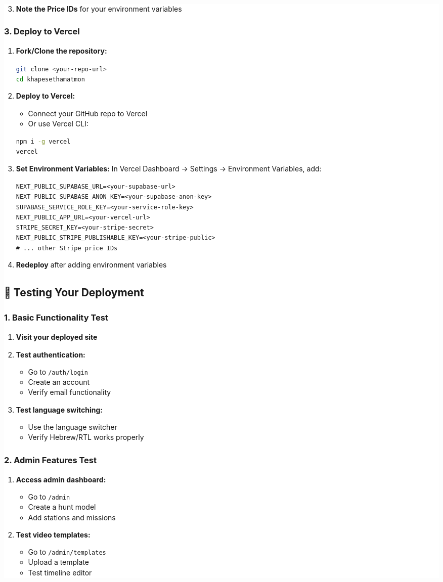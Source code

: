 3. **Note the Price IDs** for your environment variables

### 3. Deploy to Vercel

1. **Fork/Clone the repository:**
   ```bash
   git clone <your-repo-url>
   cd khapesethamatmon
   ```

2. **Deploy to Vercel:**
   - Connect your GitHub repo to Vercel
   - Or use Vercel CLI:
   ```bash
   npm i -g vercel
   vercel
   ```

3. **Set Environment Variables:**
   In Vercel Dashboard → Settings → Environment Variables, add:
   ```
   NEXT_PUBLIC_SUPABASE_URL=<your-supabase-url>
   NEXT_PUBLIC_SUPABASE_ANON_KEY=<your-supabase-anon-key>
   SUPABASE_SERVICE_ROLE_KEY=<your-service-role-key>
   NEXT_PUBLIC_APP_URL=<your-vercel-url>
   STRIPE_SECRET_KEY=<your-stripe-secret>
   NEXT_PUBLIC_STRIPE_PUBLISHABLE_KEY=<your-stripe-public>
   # ... other Stripe price IDs
   ```

4. **Redeploy** after adding environment variables

## 🧪 Testing Your Deployment

### 1. Basic Functionality Test

1. **Visit your deployed site**
2. **Test authentication:**
   - Go to `/auth/login`
   - Create an account
   - Verify email functionality

3. **Test language switching:**
   - Use the language switcher
   - Verify Hebrew/RTL works properly

### 2. Admin Features Test

1. **Access admin dashboard:**
   - Go to `/admin`
   - Create a hunt model
   - Add stations and missions

2. **Test video templates:**
   - Go to `/admin/templates`
   - Upload a template
   - Test timeline editor
